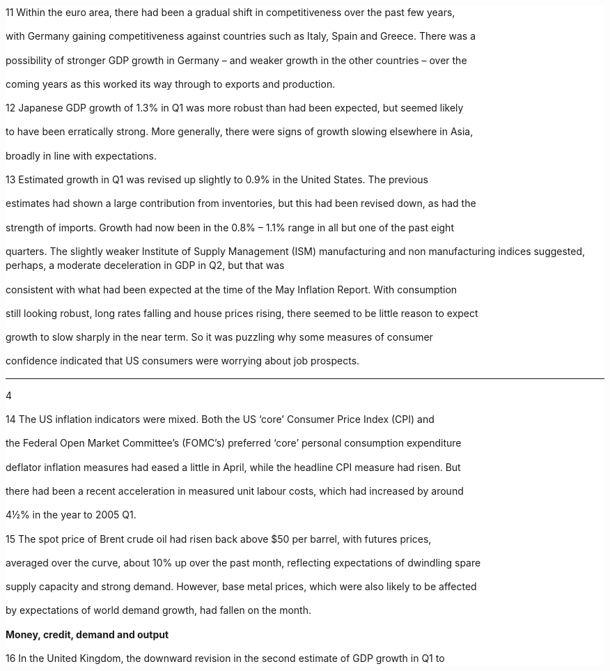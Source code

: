 11 Within the euro area, there had been a gradual shift in competitiveness over the past few years,

with Germany gaining competitiveness against countries such as Italy, Spain and Greece. There was a

possibility of stronger GDP growth in Germany – and weaker growth in the other countries – over the

coming years as this worked its way through to exports and production.

12 Japanese GDP growth of 1.3% in Q1 was more robust than had been expected, but seemed likely

to have been erratically strong. More generally, there were signs of growth slowing elsewhere in Asia,

broadly in line with expectations.

13 Estimated growth in Q1 was revised up slightly to 0.9% in the United States. The previous

estimates had shown a large contribution from inventories, but this had been revised down, as had the

strength of imports. Growth had now been in the 0.8% – 1.1% range in all but one of the past eight

quarters. The slightly weaker Institute of Supply Management (ISM) manufacturing and non
manufacturing indices suggested, perhaps, a moderate deceleration in GDP in Q2, but that was

consistent with what had been expected at the time of the May Inflation Report. With consumption

still looking robust, long rates falling and house prices rising, there seemed to be little reason to expect

growth to slow sharply in the near term. So it was puzzling why some measures of consumer

confidence indicated that US consumers were worrying about job prospects.


-----

4

14 The US inflation indicators were mixed. Both the US ‘core’ Consumer Price Index (CPI) and

the Federal Open Market Committee’s (FOMC’s) preferred ‘core’ personal consumption expenditure

deflator inflation measures had eased a little in April, while the headline CPI measure had risen. But

there had been a recent acceleration in measured unit labour costs, which had increased by around

4½% in the year to 2005 Q1.

15 The spot price of Brent crude oil had risen back above $50 per barrel, with futures prices,

averaged over the curve, about 10% up over the past month, reflecting expectations of dwindling spare

supply capacity and strong demand. However, base metal prices, which were also likely to be affected

by expectations of world demand growth, had fallen on the month.

**Money, credit, demand and output**

16 In the United Kingdom, the downward revision in the second estimate of GDP growth in Q1 to
